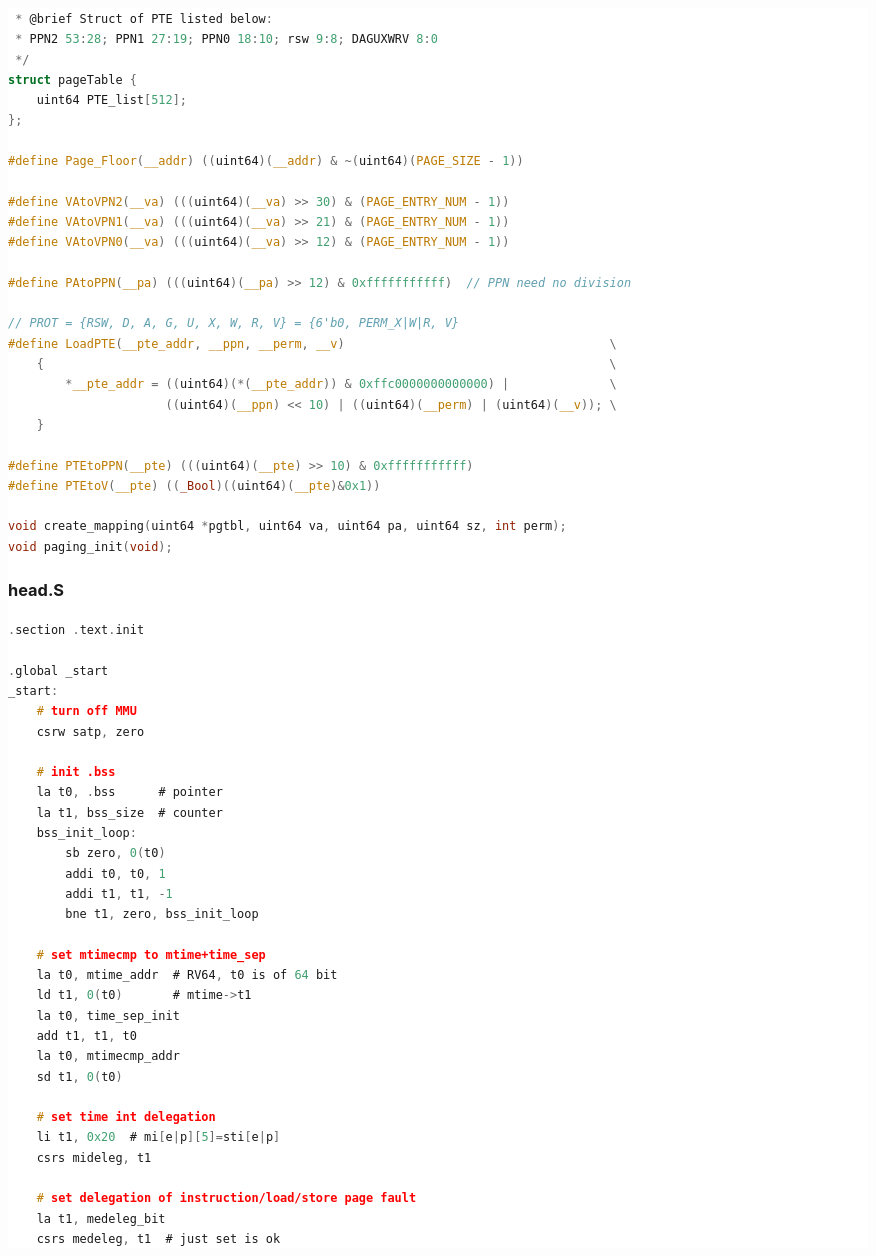 ```c
 * @brief Struct of PTE listed below:
 * PPN2 53:28; PPN1 27:19; PPN0 18:10; rsw 9:8; DAGUXWRV 8:0
 */
struct pageTable {
    uint64 PTE_list[512];
};

#define Page_Floor(__addr) ((uint64)(__addr) & ~(uint64)(PAGE_SIZE - 1))

#define VAtoVPN2(__va) (((uint64)(__va) >> 30) & (PAGE_ENTRY_NUM - 1))
#define VAtoVPN1(__va) (((uint64)(__va) >> 21) & (PAGE_ENTRY_NUM - 1))
#define VAtoVPN0(__va) (((uint64)(__va) >> 12) & (PAGE_ENTRY_NUM - 1))

#define PAtoPPN(__pa) (((uint64)(__pa) >> 12) & 0xfffffffffff)  // PPN need no division

// PROT = {RSW, D, A, G, U, X, W, R, V} = {6'b0, PERM_X|W|R, V}
#define LoadPTE(__pte_addr, __ppn, __perm, __v)                                     \
    {                                                                               \
        *__pte_addr = ((uint64)(*(__pte_addr)) & 0xffc0000000000000) |              \
                      ((uint64)(__ppn) << 10) | ((uint64)(__perm) | (uint64)(__v)); \
    }

#define PTEtoPPN(__pte) (((uint64)(__pte) >> 10) & 0xfffffffffff)
#define PTEtoV(__pte) ((_Bool)((uint64)(__pte)&0x1))

void create_mapping(uint64 *pgtbl, uint64 va, uint64 pa, uint64 sz, int perm);
void paging_init(void);
```

### head.S

```c
.section .text.init

.global _start
_start:
    # turn off MMU
    csrw satp, zero

    # init .bss
    la t0, .bss      # pointer
    la t1, bss_size  # counter
    bss_init_loop:
        sb zero, 0(t0)
        addi t0, t0, 1
        addi t1, t1, -1
        bne t1, zero, bss_init_loop

    # set mtimecmp to mtime+time_sep
    la t0, mtime_addr  # RV64, t0 is of 64 bit
    ld t1, 0(t0)       # mtime->t1
    la t0, time_sep_init
    add t1, t1, t0
    la t0, mtimecmp_addr
    sd t1, 0(t0)

    # set time int delegation
    li t1, 0x20  # mi[e|p][5]=sti[e|p]
    csrs mideleg, t1

    # set delegation of instruction/load/store page fault
    la t1, medeleg_bit
    csrs medeleg, t1  # just set is ok
```